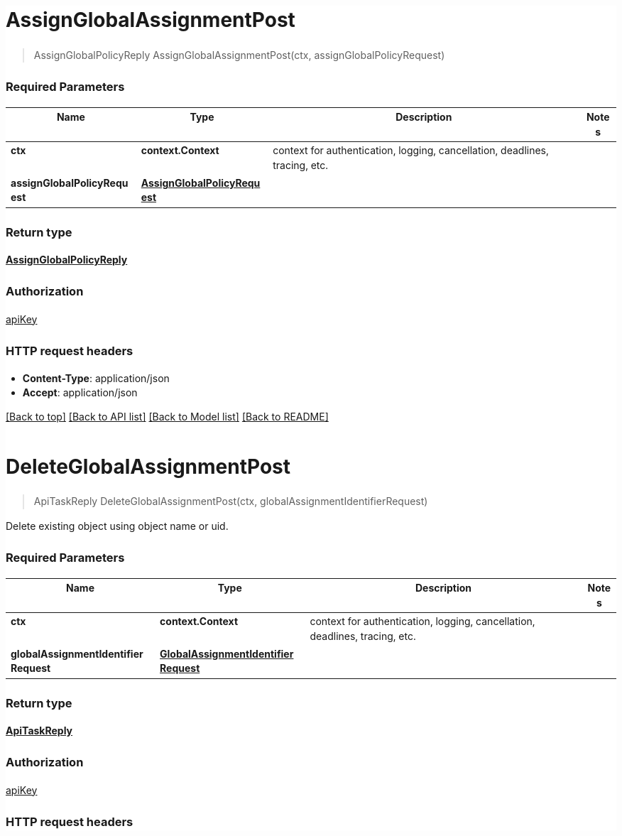 # **AssignGlobalAssignmentPost**
> AssignGlobalPolicyReply AssignGlobalAssignmentPost(ctx, assignGlobalPolicyRequest)


### Required Parameters

Name | Type | Description  | Notes
------------- | ------------- | ------------- | -------------
 **ctx** | **context.Context** | context for authentication, logging, cancellation, deadlines, tracing, etc.
  **assignGlobalPolicyRequest** | [**AssignGlobalPolicyRequest**](AssignGlobalPolicyRequest.md)|  | 

### Return type

[**AssignGlobalPolicyReply**](AssignGlobalPolicyReply.md)

### Authorization

[apiKey](../README.md#apiKey)

### HTTP request headers

 - **Content-Type**: application/json
 - **Accept**: application/json

[[Back to top]](#) [[Back to API list]](../README.md#documentation-for-api-endpoints) [[Back to Model list]](../README.md#documentation-for-models) [[Back to README]](../README.md)

# **DeleteGlobalAssignmentPost**
> ApiTaskReply DeleteGlobalAssignmentPost(ctx, globalAssignmentIdentifierRequest)


Delete existing object using object name or uid.

### Required Parameters

Name | Type | Description  | Notes
------------- | ------------- | ------------- | -------------
 **ctx** | **context.Context** | context for authentication, logging, cancellation, deadlines, tracing, etc.
  **globalAssignmentIdentifierRequest** | [**GlobalAssignmentIdentifierRequest**](GlobalAssignmentIdentifierRequest.md)|  | 

### Return type

[**ApiTaskReply**](ApiTaskReply.md)

### Authorization

[apiKey](../README.md#apiKey)

### HTTP request headers
